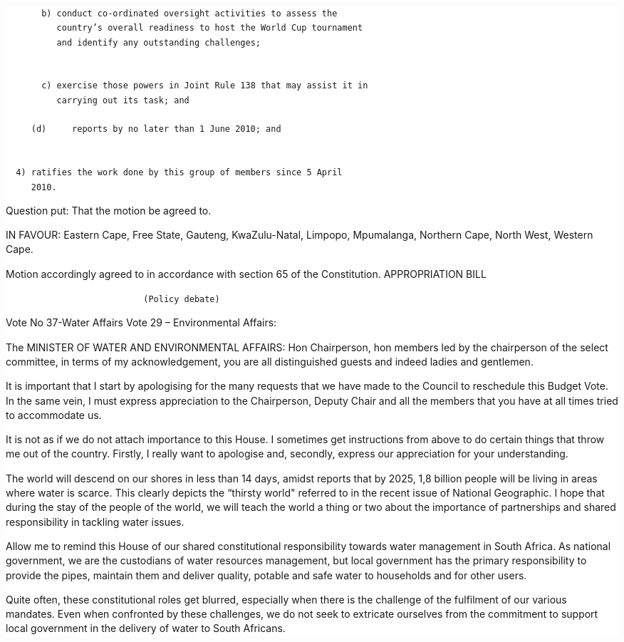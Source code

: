            b) conduct co-ordinated oversight activities to assess the
              country’s overall readiness to host the World Cup tournament
              and identify any outstanding challenges;


           c) exercise those powers in Joint Rule 138 that may assist it in
              carrying out its task; and

         (d)     reports by no later than 1 June 2010; and


      4) ratifies the work done by this group of members since 5 April
         2010.

Question put: That the motion be agreed to.

IN FAVOUR: Eastern Cape, Free State, Gauteng, KwaZulu-Natal, Limpopo,
Mpumalanga, Northern Cape, North West, Western Cape.

Motion accordingly agreed to in accordance with section 65 of the
Constitution.
                             APPROPRIATION BILL

                               (Policy debate)

Vote No 37-Water Affairs
Vote 29 – Environmental Affairs:

The MINISTER OF WATER AND ENVIRONMENTAL AFFAIRS: Hon Chairperson, hon
members led by the chairperson of the select committee, in terms of my
acknowledgement, you are all distinguished guests and indeed ladies and
gentlemen.

It is important that I start by apologising for the many requests that we
have made to the Council to reschedule this Budget Vote. In the same vein,
I must express appreciation to the Chairperson, Deputy Chair and all the
members that you have at all times tried to accommodate us.

It is not as if we do not attach importance to this House. I sometimes get
instructions from above to do certain things that throw me out of the
country. Firstly, I really want to apologise and, secondly, express our
appreciation for your understanding.

The world will descend on our shores in less than 14 days, amidst reports
that by 2025, 1,8 billion people will be living in areas where water is
scarce. This clearly depicts the “thirsty world" referred to in the recent
issue of National Geographic. I hope that during the stay of the people of
the world, we will teach the world a thing or two about the importance of
partnerships and shared responsibility in tackling water issues.

Allow me to remind this House of our shared constitutional responsibility
towards water management in South Africa. As national government, we are
the custodians of water resources management, but local government has the
primary responsibility to provide the pipes, maintain them and deliver
quality, potable and safe water to households and for other users.

Quite often, these constitutional roles get blurred, especially when there
is the challenge of the fulfilment of our various mandates. Even when
confronted by these challenges, we do not seek to extricate ourselves from
the commitment to support local government in the delivery of water to
South Africans.
